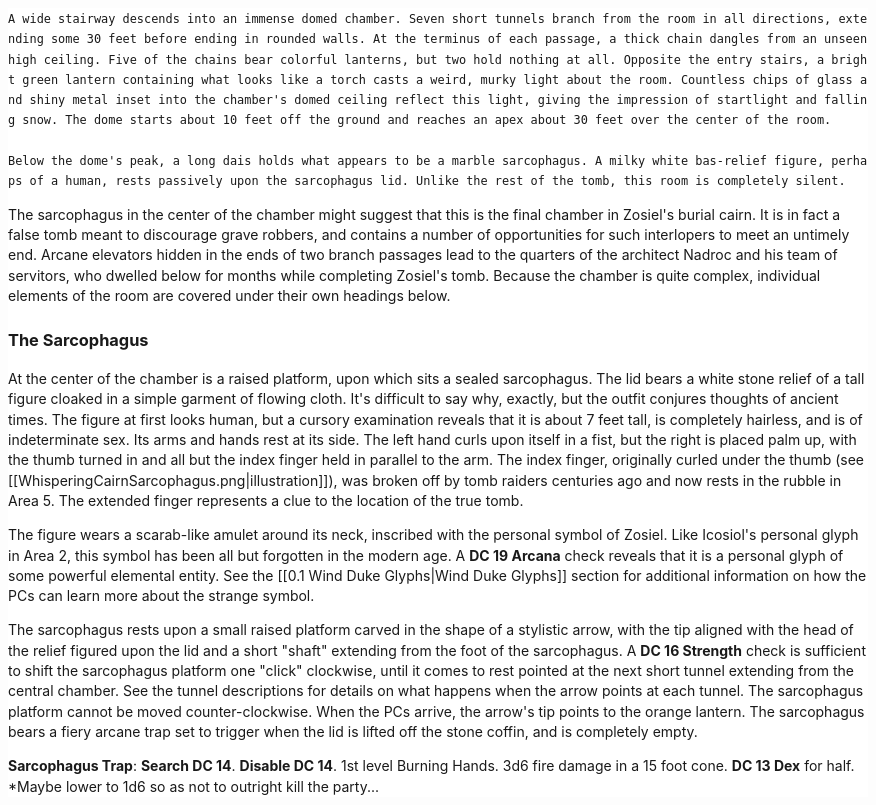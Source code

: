 
```
A wide stairway descends into an immense domed chamber. Seven short tunnels branch from the room in all directions, extending some 30 feet before ending in rounded walls. At the terminus of each passage, a thick chain dangles from an unseen high ceiling. Five of the chains bear colorful lanterns, but two hold nothing at all. Opposite the entry stairs, a bright green lantern containing what looks like a torch casts a weird, murky light about the room. Countless chips of glass and shiny metal inset into the chamber's domed ceiling reflect this light, giving the impression of startlight and falling snow. The dome starts about 10 feet off the ground and reaches an apex about 30 feet over the center of the room.

Below the dome's peak, a long dais holds what appears to be a marble sarcophagus. A milky white bas-relief figure, perhaps of a human, rests passively upon the sarcophagus lid. Unlike the rest of the tomb, this room is completely silent.
```

The sarcophagus in the center of the chamber might suggest that this is the final chamber in Zosiel's burial cairn. It is in fact a false tomb meant to discourage grave robbers, and contains a number of opportunities for such interlopers to meet an untimely end. Arcane elevators hidden in the ends of two branch passages lead to the quarters of the architect Nadroc and his team of servitors, who dwelled below for months while completing Zosiel's tomb. Because the chamber is quite complex, individual elements of the room are covered under their own headings below.

### The Sarcophagus

At the center of the chamber is a raised platform, upon which sits a sealed sarcophagus. The lid bears a white stone relief of a tall figure cloaked in a simple garment of flowing cloth. It's difficult to say why, exactly, but the outfit conjures thoughts of ancient times. The figure at first looks human, but a cursory examination reveals that it is about 7 feet tall, is completely hairless, and is of indeterminate sex. Its arms and hands rest at its side. The left hand curls upon itself in a fist, but the right is placed palm up, with the thumb turned in and all but the index finger held in parallel to the arm. The index finger, originally curled under the thumb (see [[WhisperingCairnSarcophagus.png|illustration]]), was broken off by tomb raiders centuries ago and now rests in the rubble in Area 5. The extended finger represents a clue to the location of the true tomb.

The figure wears a scarab-like amulet around its neck, inscribed with the personal symbol of Zosiel. Like Icosiol's personal glyph in Area 2, this symbol has been all but forgotten in the modern age. A **DC 19 Arcana** check reveals that it is a personal glyph of some powerful elemental entity. See the [[0.1 Wind Duke Glyphs|Wind Duke Glyphs]] section for additional information on how the PCs can learn more about the strange symbol.

The sarcophagus rests upon a small raised platform carved in the shape of a stylistic arrow, with the tip aligned with the head of the relief figured upon the lid and a short "shaft" extending from the foot of the sarcophagus. A **DC 16 Strength** check is sufficient to shift the sarcophagus platform one "click" clockwise, until it comes to rest pointed at the next short tunnel extending from the central chamber. See the tunnel descriptions for details on what happens when the arrow points at each tunnel. The sarcophagus platform cannot be moved counter-clockwise. When the PCs arrive, the arrow's tip points to the orange lantern. The sarcophagus bears a fiery arcane trap set to trigger when the lid is lifted off the stone coffin, and is completely empty.

**Sarcophagus Trap**: **Search DC 14**. **Disable DC 14**.
1st level Burning Hands. 3d6 fire damage in a 15 foot cone. **DC 13 Dex** for half.
*Maybe lower to 1d6 so as not to outright kill the party...

